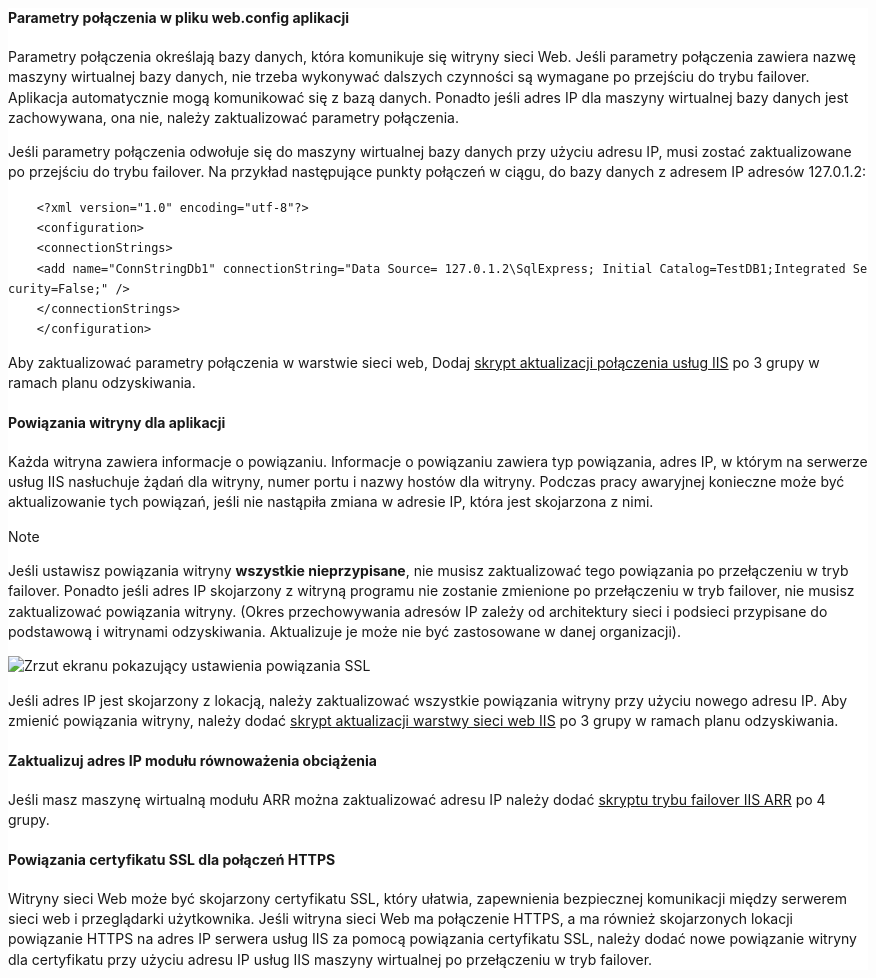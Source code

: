 #### <a name="connection-string-in-an-applications-webconfig"></a>Parametry połączenia w pliku web.config aplikacji
Parametry połączenia określają bazy danych, która komunikuje się witryny sieci Web. Jeśli parametry połączenia zawiera nazwę maszyny wirtualnej bazy danych, nie trzeba wykonywać dalszych czynności są wymagane po przejściu do trybu failover. Aplikacja automatycznie mogą komunikować się z bazą danych. Ponadto jeśli adres IP dla maszyny wirtualnej bazy danych jest zachowywana, ona nie, należy zaktualizować parametry połączenia. 

Jeśli parametry połączenia odwołuje się do maszyny wirtualnej bazy danych przy użyciu adresu IP, musi zostać zaktualizowane po przejściu do trybu failover. Na przykład następujące punkty połączeń w ciągu, do bazy danych z adresem IP adresów 127.0.1.2:

        <?xml version="1.0" encoding="utf-8"?>
        <configuration>
        <connectionStrings>
        <add name="ConnStringDb1" connectionString="Data Source= 127.0.1.2\SqlExpress; Initial Catalog=TestDB1;Integrated Security=False;" />
        </connectionStrings>
        </configuration>

Aby zaktualizować parametry połączenia w warstwie sieci web, Dodaj [skrypt aktualizacji połączenia usług IIS](https://aka.ms/asr-update-webtier-script-classic) po 3 grupy w ramach planu odzyskiwania.

#### <a name="site-bindings-for-the-application"></a>Powiązania witryny dla aplikacji
Każda witryna zawiera informacje o powiązaniu. Informacje o powiązaniu zawiera typ powiązania, adres IP, w którym na serwerze usług IIS nasłuchuje żądań dla witryny, numer portu i nazwy hostów dla witryny. Podczas pracy awaryjnej konieczne może być aktualizowanie tych powiązań, jeśli nie nastąpiła zmiana w adresie IP, która jest skojarzona z nimi.

> [!NOTE]
>
> Jeśli ustawisz powiązania witryny **wszystkie nieprzypisane**, nie musisz zaktualizować tego powiązania po przełączeniu w tryb failover. Ponadto jeśli adres IP skojarzony z witryną programu nie zostanie zmienione po przełączeniu w tryb failover, nie musisz zaktualizować powiązania witryny. (Okres przechowywania adresów IP zależy od architektury sieci i podsieci przypisane do podstawową i witrynami odzyskiwania. Aktualizuje je może nie być zastosowane w danej organizacji).

![Zrzut ekranu pokazujący ustawienia powiązania SSL](./media/site-recovery-iis/sslbinding.png)

Jeśli adres IP jest skojarzony z lokacją, należy zaktualizować wszystkie powiązania witryny przy użyciu nowego adresu IP. Aby zmienić powiązania witryny, należy dodać [skrypt aktualizacji warstwy sieci web IIS](https://aka.ms/asr-web-tier-update-runbook-classic) po 3 grupy w ramach planu odzyskiwania.

#### <a name="update-the-load-balancer-ip-address"></a>Zaktualizuj adres IP modułu równoważenia obciążenia
Jeśli masz maszynę wirtualną modułu ARR można zaktualizować adresu IP należy dodać [skryptu trybu failover IIS ARR](https://aka.ms/asr-iis-arrtier-failover-script-classic) po 4 grupy.

#### <a name="ssl-certificate-binding-for-an-https-connection"></a>Powiązania certyfikatu SSL dla połączeń HTTPS
Witryny sieci Web może być skojarzony certyfikatu SSL, który ułatwia, zapewnienia bezpiecznej komunikacji między serwerem sieci web i przeglądarki użytkownika. Jeśli witryna sieci Web ma połączenie HTTPS, a ma również skojarzonych lokacji powiązanie HTTPS na adres IP serwera usług IIS za pomocą powiązania certyfikatu SSL, należy dodać nowe powiązanie witryny dla certyfikatu przy użyciu adresu IP usług IIS maszyny wirtualnej po przełączeniu w tryb failover.
